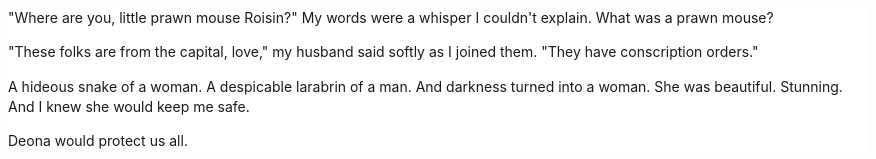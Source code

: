 "Where are you, little prawn mouse <span class="glitch-roisin">Roisin</span>?" My words were a whisper I couldn't explain. What was a prawn mouse?

"These folks are from the capital, love," my husband said softly as I joined them. "They have conscription orders."

A hideous snake of a woman. A despicable larabrin of a man. And darkness turned into a woman. She was beautiful. Stunning. And I knew she would keep me safe.

<span class="glitch-tenebra">Deona</span> would protect us all.
